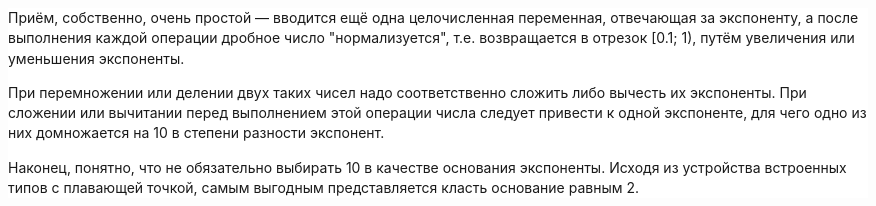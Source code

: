 Приём, собственно, очень простой — вводится ещё одна целочисленная переменная, отвечающая за экспоненту, а после выполнения каждой операции дробное число "нормализуется", т.е. возвращается в отрезок [0.1; 1), путём увеличения или уменьшения экспоненты.

При перемножении или делении двух таких чисел надо соответственно сложить либо вычесть их экспоненты. При сложении или вычитании перед выполнением этой операции числа следует привести к одной экспоненте, для чего одно из них домножается на 10 в степени разности экспонент.

Наконец, понятно, что не обязательно выбирать 10 в качестве основания экспоненты. Исходя из устройства встроенных типов с плавающей точкой, самым выгодным представляется класть основание равным 2.

